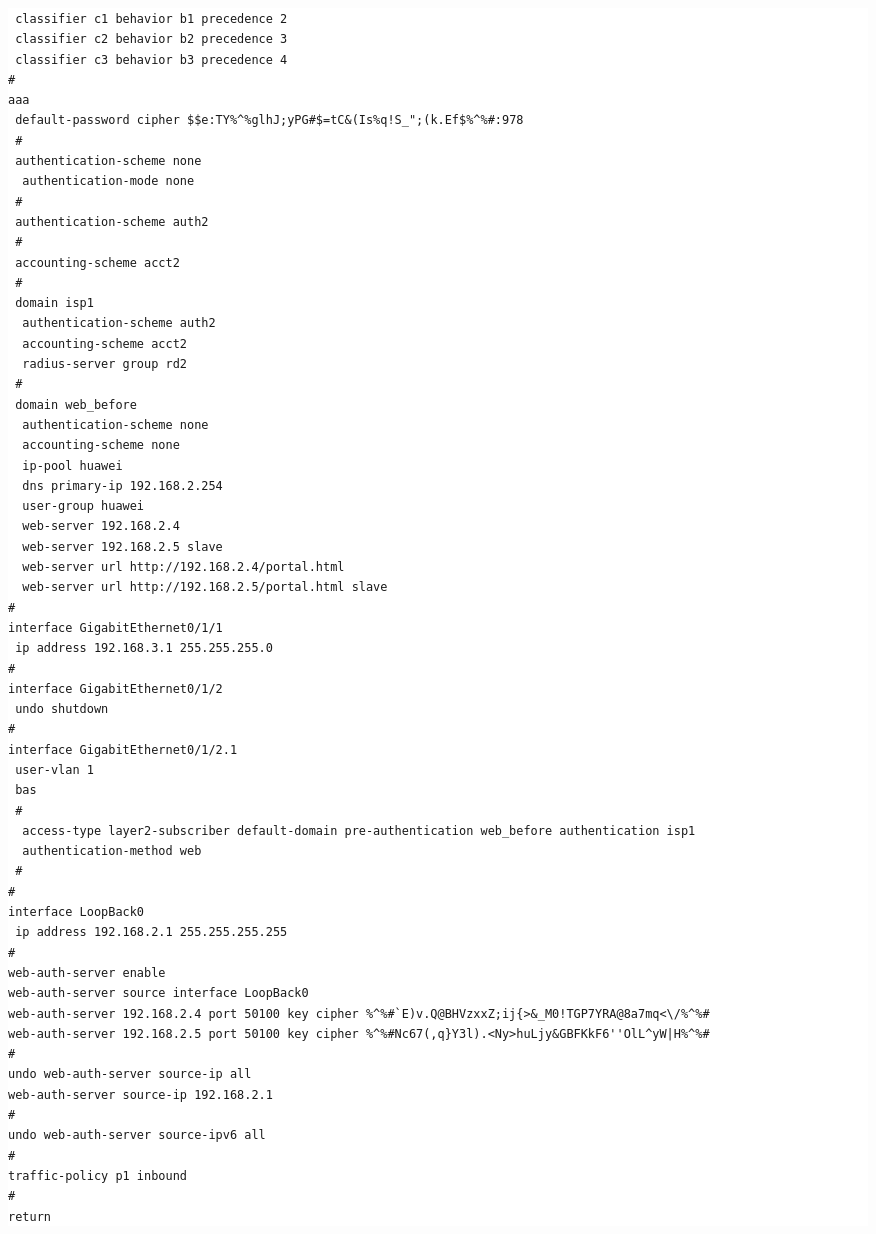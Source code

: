 ```
 classifier c1 behavior b1 precedence 2
 classifier c2 behavior b2 precedence 3
 classifier c3 behavior b3 precedence 4
#
aaa 
 default-password cipher $$e:TY%^%glhJ;yPG#$=tC&(Is%q!S_";(k.Ef$%^%#:978 
 #
 authentication-scheme none
  authentication-mode none
 #
 authentication-scheme auth2
 #
 accounting-scheme acct2
 #
 domain isp1
  authentication-scheme auth2
  accounting-scheme acct2
  radius-server group rd2
 #  
 domain web_before
  authentication-scheme none
  accounting-scheme none
  ip-pool huawei
  dns primary-ip 192.168.2.254
  user-group huawei
  web-server 192.168.2.4
  web-server 192.168.2.5 slave
  web-server url http://192.168.2.4/portal.html  
  web-server url http://192.168.2.5/portal.html slave
#
interface GigabitEthernet0/1/1
 ip address 192.168.3.1 255.255.255.0
#
interface GigabitEthernet0/1/2
 undo shutdown
#
interface GigabitEthernet0/1/2.1
 user-vlan 1 
 bas
 #
  access-type layer2-subscriber default-domain pre-authentication web_before authentication isp1
  authentication-method web
 #
#
interface LoopBack0
 ip address 192.168.2.1 255.255.255.255
#
web-auth-server enable
web-auth-server source interface LoopBack0 
web-auth-server 192.168.2.4 port 50100 key cipher %^%#`E)v.Q@BHVzxxZ;ij{>&_M0!TGP7YRA@8a7mq<\/%^%#
web-auth-server 192.168.2.5 port 50100 key cipher %^%#Nc67(,q}Y3l).<Ny>huLjy&GBFKkF6''OlL^yW|H%^%#
#
undo web-auth-server source-ip all
web-auth-server source-ip 192.168.2.1
#
undo web-auth-server source-ipv6 all
#
traffic-policy p1 inbound
#
return
```